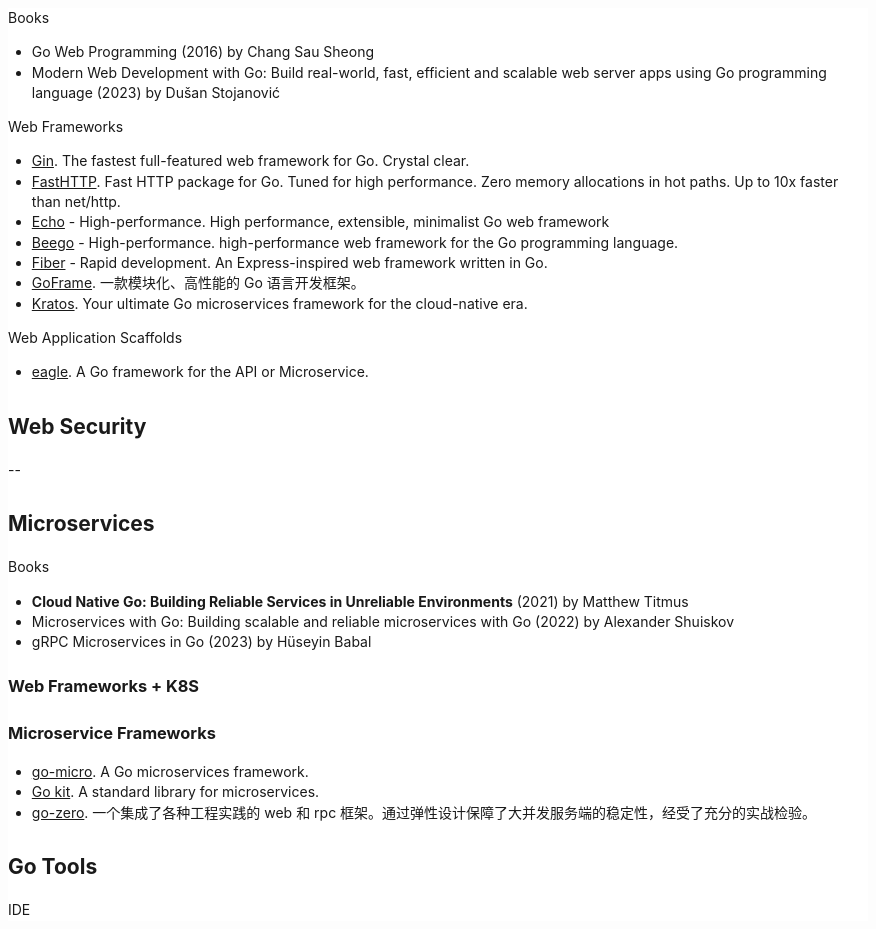 Books

- Go Web Programming (2016) by Chang Sau Sheong
- Modern Web Development with Go: Build real-world, fast, efficient and scalable web server apps using Go programming language (2023) by Dušan Stojanović 

Web Frameworks

- [Gin](https://gin-gonic.com/). The fastest full-featured web framework for Go. Crystal clear.
- [FastHTTP](https://github.com/valyala/fasthttp). Fast HTTP package for Go. Tuned for high performance. Zero memory allocations in hot paths. Up to 10x faster than net/http.
- [Echo](https://echo.labstack.com/) - High-performance. High performance, extensible, minimalist Go web framework
- [Beego](https://github.com/beego/beego) - High-performance. high-performance web framework for the Go programming language.
- [Fiber](https://gofiber.io/) - Rapid development. An Express-inspired web framework written in Go.
- [GoFrame](https://github.com/gogf/gf). 一款模块化、高性能的 Go 语言开发框架。
- [Kratos](https://github.com/go-kratos/kratos). Your ultimate Go microservices framework for the cloud-native era.

Web Application Scaffolds

- [eagle](https://github.com/go-eagle/eagle). A Go framework for the API or Microservice.

## Web Security

--

## Microservices

Books

- **Cloud Native Go: Building Reliable Services in Unreliable Environments** (2021) by Matthew Titmus
- Microservices with Go: Building scalable and reliable microservices with Go (2022) by Alexander Shuiskov
- gRPC Microservices in Go (2023) by Hüseyin Babal

### Web Frameworks + K8S



### Microservice Frameworks

- [go-micro](https://github.com/micro/go-micro). A Go microservices framework.
- [Go kit](https://gokit.io/). A standard library for microservices.
- [go-zero](https://github.com/zeromicro/go-zero). 一个集成了各种工程实践的 web 和 rpc 框架。通过弹性设计保障了大并发服务端的稳定性，经受了充分的实战检验。 


## Go Tools

IDE
